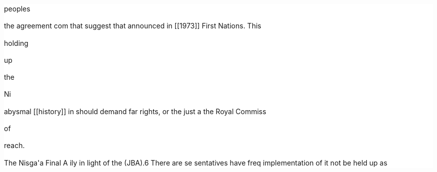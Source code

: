 peoples

the
agreement
com
that
suggest
that
announced
in
[[1973]]
First
Nations.
This

holding

up

the

Ni

abysmal
[[history]]
in
should
demand
far
rights,
or
the
just
a
the
Royal
Commiss

of

reach.

The
Nisga'a
Final
A
ily
in
light
of
the
(JBA).6
There
are
se
sentatives
have
freq
implementation
of
it
not
be
held
up
as
